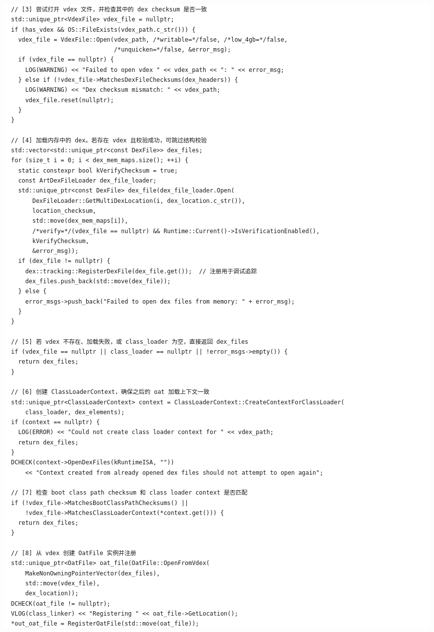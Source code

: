 ```
  // [3] 尝试打开 vdex 文件，并检查其中的 dex checksum 是否一致
  std::unique_ptr<VdexFile> vdex_file = nullptr;
  if (has_vdex && OS::FileExists(vdex_path.c_str())) {
    vdex_file = VdexFile::Open(vdex_path, /*writable=*/false, /*low_4gb=*/false,
                               /*unquicken=*/false, &error_msg);
    if (vdex_file == nullptr) {
      LOG(WARNING) << "Failed to open vdex " << vdex_path << ": " << error_msg;
    } else if (!vdex_file->MatchesDexFileChecksums(dex_headers)) {
      LOG(WARNING) << "Dex checksum mismatch: " << vdex_path;
      vdex_file.reset(nullptr);
    }
  }

  // [4] 加载内存中的 dex。若存在 vdex 且校验成功，可跳过结构校验
  std::vector<std::unique_ptr<const DexFile>> dex_files;
  for (size_t i = 0; i < dex_mem_maps.size(); ++i) {
    static constexpr bool kVerifyChecksum = true;
    const ArtDexFileLoader dex_file_loader;
    std::unique_ptr<const DexFile> dex_file(dex_file_loader.Open(
        DexFileLoader::GetMultiDexLocation(i, dex_location.c_str()),
        location_checksum,
        std::move(dex_mem_maps[i]),
        /*verify=*/(vdex_file == nullptr) && Runtime::Current()->IsVerificationEnabled(),
        kVerifyChecksum,
        &error_msg));
    if (dex_file != nullptr) {
      dex::tracking::RegisterDexFile(dex_file.get());  // 注册用于调试追踪
      dex_files.push_back(std::move(dex_file));
    } else {
      error_msgs->push_back("Failed to open dex files from memory: " + error_msg);
    }
  }

  // [5] 若 vdex 不存在、加载失败，或 class_loader 为空，直接返回 dex_files
  if (vdex_file == nullptr || class_loader == nullptr || !error_msgs->empty()) {
    return dex_files;
  }

  // [6] 创建 ClassLoaderContext，确保之后的 oat 加载上下文一致
  std::unique_ptr<ClassLoaderContext> context = ClassLoaderContext::CreateContextForClassLoader(
      class_loader, dex_elements);
  if (context == nullptr) {
    LOG(ERROR) << "Could not create class loader context for " << vdex_path;
    return dex_files;
  }
  DCHECK(context->OpenDexFiles(kRuntimeISA, ""))
      << "Context created from already opened dex files should not attempt to open again";

  // [7] 检查 boot class path checksum 和 class loader context 是否匹配
  if (!vdex_file->MatchesBootClassPathChecksums() ||
      !vdex_file->MatchesClassLoaderContext(*context.get())) {
    return dex_files;
  }

  // [8] 从 vdex 创建 OatFile 实例并注册
  std::unique_ptr<OatFile> oat_file(OatFile::OpenFromVdex(
      MakeNonOwningPointerVector(dex_files),
      std::move(vdex_file),
      dex_location));
  DCHECK(oat_file != nullptr);
  VLOG(class_linker) << "Registering " << oat_file->GetLocation();
  *out_oat_file = RegisterOatFile(std::move(oat_file));

```